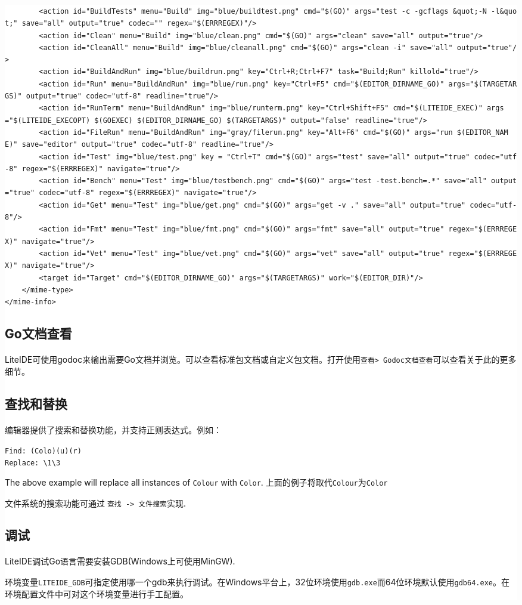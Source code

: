```
        <action id="BuildTests" menu="Build" img="blue/buildtest.png" cmd="$(GO)" args="test -c -gcflags &quot;-N -l&quot;" save="all" output="true" codec="" regex="$(ERRREGEX)"/>
        <action id="Clean" menu="Build" img="blue/clean.png" cmd="$(GO)" args="clean" save="all" output="true"/>
        <action id="CleanAll" menu="Build" img="blue/cleanall.png" cmd="$(GO)" args="clean -i" save="all" output="true"/>
        <action id="BuildAndRun" img="blue/buildrun.png" key="Ctrl+R;Ctrl+F7" task="Build;Run" killold="true"/>
        <action id="Run" menu="BuildAndRun" img="blue/run.png" key="Ctrl+F5" cmd="$(EDITOR_DIRNAME_GO)" args="$(TARGETARGS)" output="true" codec="utf-8" readline="true"/>
        <action id="RunTerm" menu="BuildAndRun" img="blue/runterm.png" key="Ctrl+Shift+F5" cmd="$(LITEIDE_EXEC)" args="$(LITEIDE_EXECOPT) $(GOEXEC) $(EDITOR_DIRNAME_GO) $(TARGETARGS)" output="false" readline="true"/>
        <action id="FileRun" menu="BuildAndRun" img="gray/filerun.png" key="Alt+F6" cmd="$(GO)" args="run $(EDITOR_NAME)" save="editor" output="true" codec="utf-8" readline="true"/>
        <action id="Test" img="blue/test.png" key = "Ctrl+T" cmd="$(GO)" args="test" save="all" output="true" codec="utf-8" regex="$(ERRREGEX)" navigate="true"/>
        <action id="Bench" menu="Test" img="blue/testbench.png" cmd="$(GO)" args="test -test.bench=.*" save="all" output="true" codec="utf-8" regex="$(ERRREGEX)" navigate="true"/>
        <action id="Get" menu="Test" img="blue/get.png" cmd="$(GO)" args="get -v ." save="all" output="true" codec="utf-8"/>
        <action id="Fmt" menu="Test" img="blue/fmt.png" cmd="$(GO)" args="fmt" save="all" output="true" regex="$(ERRREGEX)" navigate="true"/>
        <action id="Vet" menu="Test" img="blue/vet.png" cmd="$(GO)" args="vet" save="all" output="true" regex="$(ERRREGEX)" navigate="true"/>
        <target id="Target" cmd="$(EDITOR_DIRNAME_GO)" args="$(TARGETARGS)" work="$(EDITOR_DIR)"/>
    </mime-type>
</mime-info>
```

## Go文档查看

LiteIDE可使用godoc来输出需要Go文档并浏览。可以查看标准包文档或自定义包文档。打开使用`查看> Godoc文档查看`可以查看关于此的更多细节。

## 查找和替换

编辑器提供了搜索和替换功能，并支持正则表达式。例如：

```
Find: (Colo)(u)(r)
Replace: \1\3
```

The above example will replace all instances of `Colour` with `Color`. 上面的例子将取代`Colour`为`Color`

文件系统的搜索功能可通过 `查找 -> 文件搜索`实现.

## 调试

LiteIDE调试Go语言需要安装GDB(Windows上可使用MinGW).

环境变量`LITEIDE_GDB`可指定使用哪一个gdb来执行调试。在Windows平台上，32位环境使用`gdb.exe`而64位环境默认使用`gdb64.exe`。在环境配置文件中可对这个环境变量进行手工配置。
